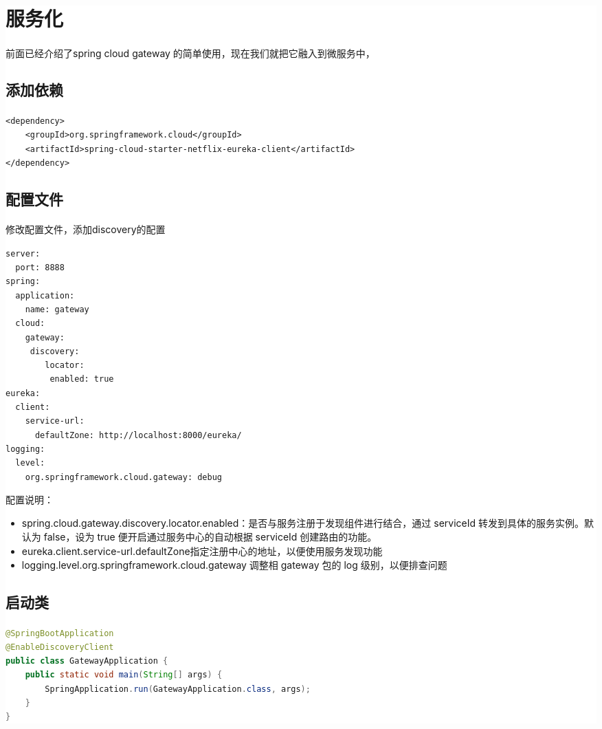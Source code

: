 # 服务化
前面已经介绍了spring cloud gateway 的简单使用，现在我们就把它融入到微服务中，

## 添加依赖
```
<dependency>
    <groupId>org.springframework.cloud</groupId>
    <artifactId>spring-cloud-starter-netflix-eureka-client</artifactId>
</dependency>
```

## 配置文件
修改配置文件，添加discovery的配置
```
server:
  port: 8888
spring:
  application:
    name: gateway
  cloud:
    gateway:
     discovery:
        locator:
         enabled: true
eureka:
  client:
    service-url:
      defaultZone: http://localhost:8000/eureka/
logging:
  level:
    org.springframework.cloud.gateway: debug
```
配置说明：

- spring.cloud.gateway.discovery.locator.enabled：是否与服务注册于发现组件进行结合，通过 serviceId 转发到具体的服务实例。默认为 false，设为 true 便开启通过服务中心的自动根据 serviceId 创建路由的功能。
- eureka.client.service-url.defaultZone指定注册中心的地址，以便使用服务发现功能
- logging.level.org.springframework.cloud.gateway 调整相 gateway 包的 log 级别，以便排查问题

## 启动类
```java
@SpringBootApplication
@EnableDiscoveryClient
public class GatewayApplication {
    public static void main(String[] args) {
        SpringApplication.run(GatewayApplication.class, args);
    }
}
```
